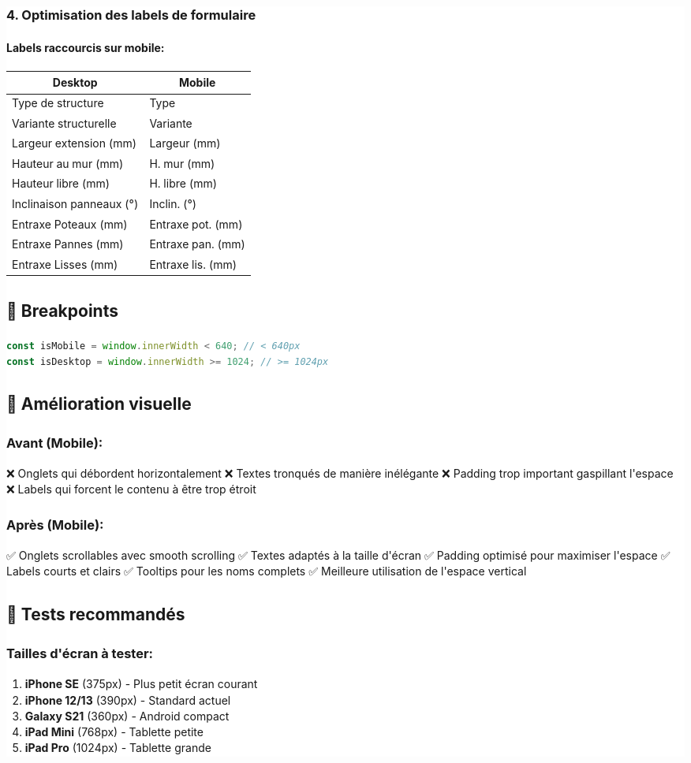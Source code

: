 ### 4. Optimisation des labels de formulaire

#### Labels raccourcis sur mobile:
| Desktop | Mobile |
|---------|--------|
| Type de structure | Type |
| Variante structurelle | Variante |
| Largeur extension (mm) | Largeur (mm) |
| Hauteur au mur (mm) | H. mur (mm) |
| Hauteur libre (mm) | H. libre (mm) |
| Inclinaison panneaux (°) | Inclin. (°) |
| Entraxe Poteaux (mm) | Entraxe pot. (mm) |
| Entraxe Pannes (mm) | Entraxe pan. (mm) |
| Entraxe Lisses (mm) | Entraxe lis. (mm) |

## 📐 Breakpoints

```typescript
const isMobile = window.innerWidth < 640; // < 640px
const isDesktop = window.innerWidth >= 1024; // >= 1024px
```

## 🎨 Amélioration visuelle

### Avant (Mobile):
❌ Onglets qui débordent horizontalement
❌ Textes tronqués de manière inélégante
❌ Padding trop important gaspillant l'espace
❌ Labels qui forcent le contenu à être trop étroit

### Après (Mobile):
✅ Onglets scrollables avec smooth scrolling
✅ Textes adaptés à la taille d'écran
✅ Padding optimisé pour maximiser l'espace
✅ Labels courts et clairs
✅ Tooltips pour les noms complets
✅ Meilleure utilisation de l'espace vertical

## 🧪 Tests recommandés

### Tailles d'écran à tester:
1. **iPhone SE** (375px) - Plus petit écran courant
2. **iPhone 12/13** (390px) - Standard actuel
3. **Galaxy S21** (360px) - Android compact
4. **iPad Mini** (768px) - Tablette petite
5. **iPad Pro** (1024px) - Tablette grande
